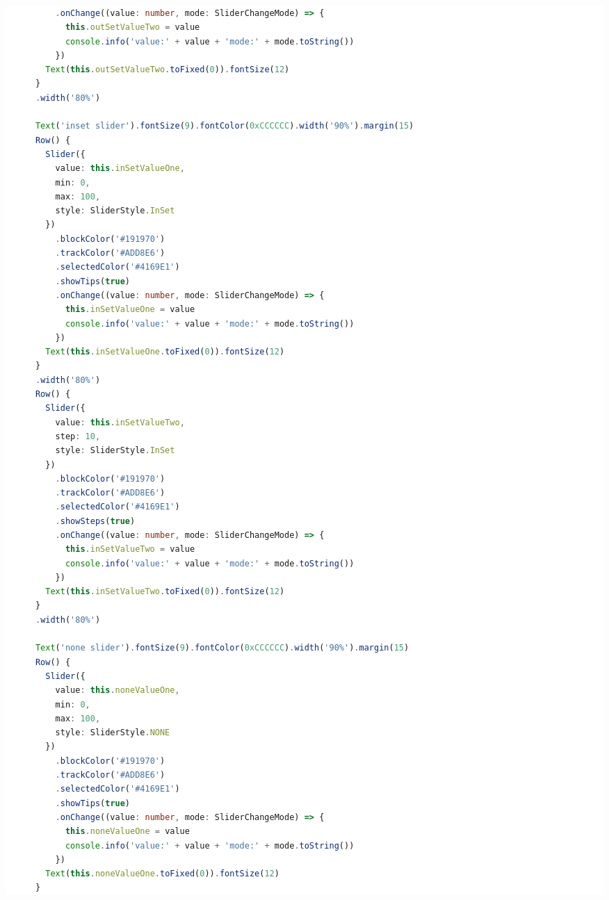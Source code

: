 ```ts
          .onChange((value: number, mode: SliderChangeMode) => {
            this.outSetValueTwo = value
            console.info('value:' + value + 'mode:' + mode.toString())
          })
        Text(this.outSetValueTwo.toFixed(0)).fontSize(12)
      }
      .width('80%')

      Text('inset slider').fontSize(9).fontColor(0xCCCCCC).width('90%').margin(15)
      Row() {
        Slider({
          value: this.inSetValueOne,
          min: 0,
          max: 100,
          style: SliderStyle.InSet
        })
          .blockColor('#191970')
          .trackColor('#ADD8E6')
          .selectedColor('#4169E1')
          .showTips(true)
          .onChange((value: number, mode: SliderChangeMode) => {
            this.inSetValueOne = value
            console.info('value:' + value + 'mode:' + mode.toString())
          })
        Text(this.inSetValueOne.toFixed(0)).fontSize(12)
      }
      .width('80%')
      Row() {
        Slider({
          value: this.inSetValueTwo,
          step: 10,
          style: SliderStyle.InSet
        })
          .blockColor('#191970')
          .trackColor('#ADD8E6')
          .selectedColor('#4169E1')
          .showSteps(true)
          .onChange((value: number, mode: SliderChangeMode) => {
            this.inSetValueTwo = value
            console.info('value:' + value + 'mode:' + mode.toString())
          })
        Text(this.inSetValueTwo.toFixed(0)).fontSize(12)
      }
      .width('80%')

      Text('none slider').fontSize(9).fontColor(0xCCCCCC).width('90%').margin(15)
      Row() {
        Slider({
          value: this.noneValueOne,
          min: 0,
          max: 100,
          style: SliderStyle.NONE
        })
          .blockColor('#191970')
          .trackColor('#ADD8E6')
          .selectedColor('#4169E1')
          .showTips(true)
          .onChange((value: number, mode: SliderChangeMode) => {
            this.noneValueOne = value
            console.info('value:' + value + 'mode:' + mode.toString())
          })
        Text(this.noneValueOne.toFixed(0)).fontSize(12)
      }
```